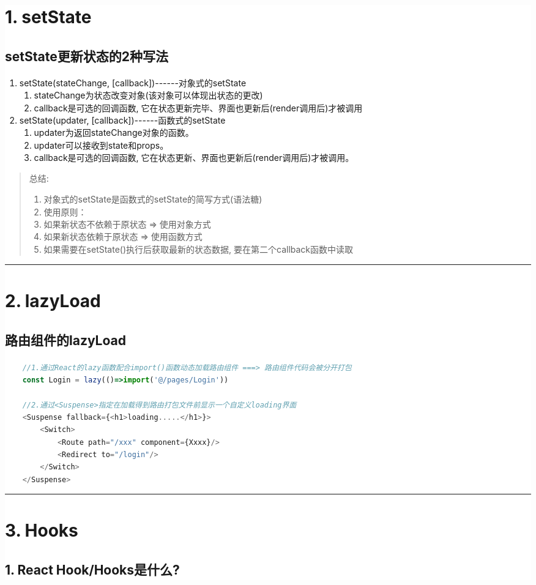 # 1. setState

## setState更新状态的2种写法

1. setState(stateChange, [callback])------对象式的setState
	1. stateChange为状态改变对象(该对象可以体现出状态的更改)
	2. callback是可选的回调函数, 它在状态更新完毕、界面也更新后(render调用后)才被调用
2. setState(updater, [callback])------函数式的setState
	1.	updater为返回stateChange对象的函数。
	2. updater可以接收到state和props。
	3. callback是可选的回调函数, 它在状态更新、界面也更新后(render调用后)才被调用。


>  总结:
>1. 对象式的setState是函数式的setState的简写方式(语法糖)
>2. 使用原则：
>	1. 如果新状态不依赖于原状态 => 使用对象方式
>	2. 如果新状态依赖于原状态 => 使用函数方式
>	3. 如果需要在setState()执行后获取最新的状态数据, 要在第二个callback函数中读取



------



# 2. lazyLoad

## 路由组件的lazyLoad

```js
	//1.通过React的lazy函数配合import()函数动态加载路由组件 ===> 路由组件代码会被分开打包
	const Login = lazy(()=>import('@/pages/Login'))
	
	//2.通过<Suspense>指定在加载得到路由打包文件前显示一个自定义loading界面
	<Suspense fallback={<h1>loading.....</h1>}>
        <Switch>
            <Route path="/xxx" component={Xxxx}/>
            <Redirect to="/login"/>
        </Switch>
    </Suspense>
```



------



# 3. Hooks

##  1. React Hook/Hooks是什么?
